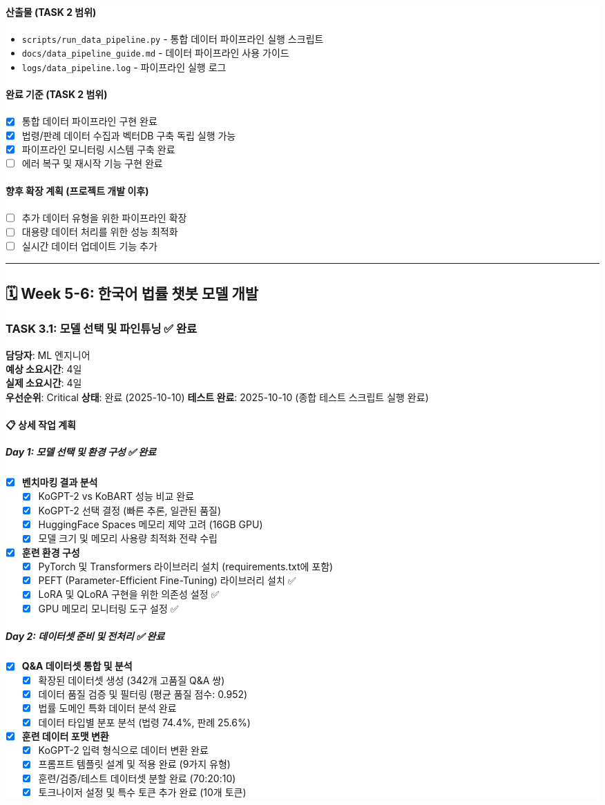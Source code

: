#### 산출물 (TASK 2 범위)
- `scripts/run_data_pipeline.py` - 통합 데이터 파이프라인 실행 스크립트
- `docs/data_pipeline_guide.md` - 데이터 파이프라인 사용 가이드
- `logs/data_pipeline.log` - 파이프라인 실행 로그

#### 완료 기준 (TASK 2 범위)
- [X] 통합 데이터 파이프라인 구현 완료
- [X] 법령/판례 데이터 수집과 벡터DB 구축 독립 실행 가능
- [X] 파이프라인 모니터링 시스템 구축 완료
- [ ] 에러 복구 및 재시작 기능 구현 완료

#### 향후 확장 계획 (프로젝트 개발 이후)
- [ ] 추가 데이터 유형을 위한 파이프라인 확장
- [ ] 대용량 데이터 처리를 위한 성능 최적화
- [ ] 실시간 데이터 업데이트 기능 추가

---

## 🗓️ Week 5-6: 한국어 법률 챗봇 모델 개발

### TASK 3.1: 모델 선택 및 파인튜닝 ✅ **완료**
**담당자**: ML 엔지니어  
**예상 소요시간**: 4일  
**실제 소요시간**: 4일  
**우선순위**: Critical
**상태**: 완료 (2025-10-10)
**테스트 완료**: 2025-10-10 (종합 테스트 스크립트 실행 완료)

#### 📋 상세 작업 계획

##### Day 1: 모델 선택 및 환경 구성 ✅ **완료**
- [X] **벤치마킹 결과 분석**
  - [X] KoGPT-2 vs KoBART 성능 비교 완료
  - [X] KoGPT-2 선택 결정 (빠른 추론, 일관된 품질)
  - [X] HuggingFace Spaces 메모리 제약 고려 (16GB GPU)
  - [X] 모델 크기 및 메모리 사용량 최적화 전략 수립

- [X] **훈련 환경 구성**
  - [X] PyTorch 및 Transformers 라이브러리 설치 (requirements.txt에 포함)
  - [X] PEFT (Parameter-Efficient Fine-Tuning) 라이브러리 설치 ✅
  - [X] LoRA 및 QLoRA 구현을 위한 의존성 설정 ✅
  - [X] GPU 메모리 모니터링 도구 설정 ✅

##### Day 2: 데이터셋 준비 및 전처리 ✅ **완료**
- [X] **Q&A 데이터셋 통합 및 분석**
  - [X] 확장된 데이터셋 생성 (342개 고품질 Q&A 쌍)
  - [X] 데이터 품질 검증 및 필터링 (평균 품질 점수: 0.952)
  - [X] 법률 도메인 특화 데이터 분석 완료
  - [X] 데이터 타입별 분포 분석 (법령 74.4%, 판례 25.6%)

- [X] **훈련 데이터 포맷 변환**
  - [X] KoGPT-2 입력 형식으로 데이터 변환 완료
  - [X] 프롬프트 템플릿 설계 및 적용 완료 (9가지 유형)
  - [X] 훈련/검증/테스트 데이터셋 분할 완료 (70:20:10)
  - [X] 토크나이저 설정 및 특수 토큰 추가 완료 (10개 토큰)
